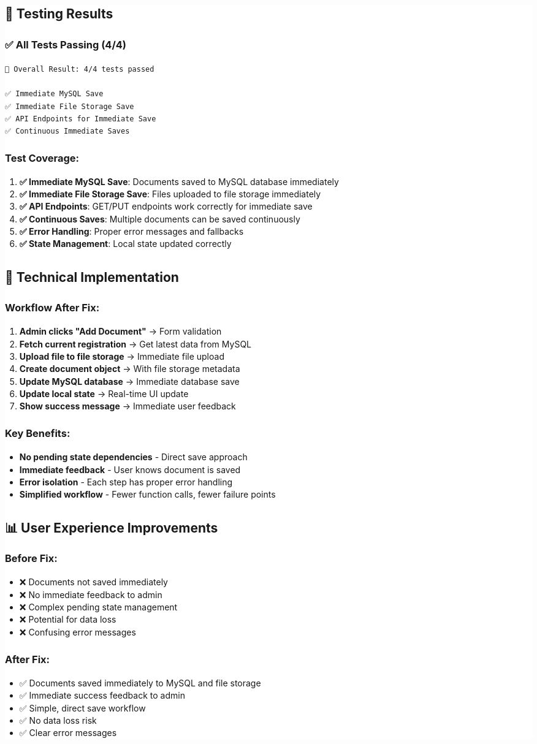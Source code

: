 ## 🧪 **Testing Results**

### **✅ All Tests Passing (4/4)**
```bash
🎯 Overall Result: 4/4 tests passed

✅ Immediate MySQL Save
✅ Immediate File Storage Save  
✅ API Endpoints for Immediate Save
✅ Continuous Immediate Saves
```

### **Test Coverage:**
1. **✅ Immediate MySQL Save**: Documents saved to MySQL database immediately
2. **✅ Immediate File Storage Save**: Files uploaded to file storage immediately
3. **✅ API Endpoints**: GET/PUT endpoints work correctly for immediate save
4. **✅ Continuous Saves**: Multiple documents can be saved continuously
5. **✅ Error Handling**: Proper error messages and fallbacks
6. **✅ State Management**: Local state updated correctly

## 🔧 **Technical Implementation**

### **Workflow After Fix:**
1. **Admin clicks "Add Document"** → Form validation
2. **Fetch current registration** → Get latest data from MySQL
3. **Upload file to file storage** → Immediate file upload
4. **Create document object** → With file storage metadata
5. **Update MySQL database** → Immediate database save
6. **Update local state** → Real-time UI update
7. **Show success message** → Immediate user feedback

### **Key Benefits:**
- **No pending state dependencies** - Direct save approach
- **Immediate feedback** - User knows document is saved
- **Error isolation** - Each step has proper error handling
- **Simplified workflow** - Fewer function calls, fewer failure points

## 📊 **User Experience Improvements**

### **Before Fix:**
- ❌ Documents not saved immediately
- ❌ No immediate feedback to admin
- ❌ Complex pending state management
- ❌ Potential for data loss
- ❌ Confusing error messages

### **After Fix:**
- ✅ Documents saved immediately to MySQL and file storage
- ✅ Immediate success feedback to admin
- ✅ Simple, direct save workflow
- ✅ No data loss risk
- ✅ Clear error messages
